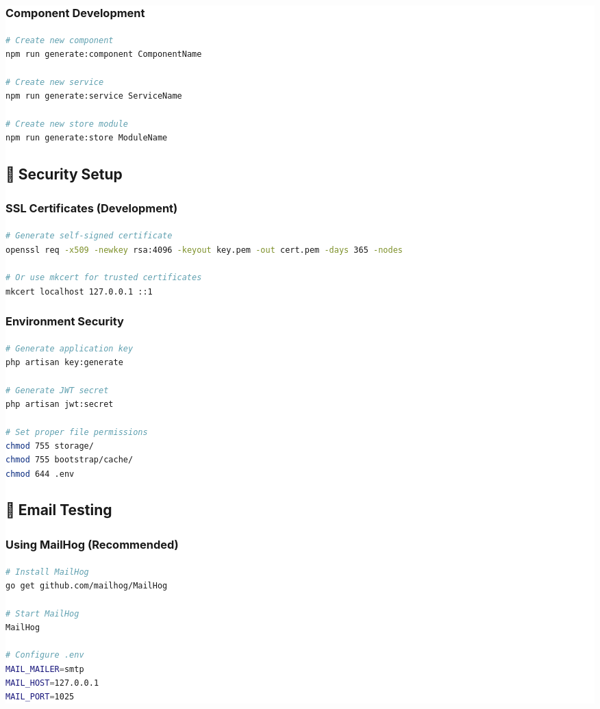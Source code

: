 ### Component Development

```bash
# Create new component
npm run generate:component ComponentName

# Create new service
npm run generate:service ServiceName

# Create new store module
npm run generate:store ModuleName
```

## 🔐 Security Setup

### SSL Certificates (Development)

```bash
# Generate self-signed certificate
openssl req -x509 -newkey rsa:4096 -keyout key.pem -out cert.pem -days 365 -nodes

# Or use mkcert for trusted certificates
mkcert localhost 127.0.0.1 ::1
```

### Environment Security

```bash
# Generate application key
php artisan key:generate

# Generate JWT secret
php artisan jwt:secret

# Set proper file permissions
chmod 755 storage/
chmod 755 bootstrap/cache/
chmod 644 .env
```

## 📧 Email Testing

### Using MailHog (Recommended)

```bash
# Install MailHog
go get github.com/mailhog/MailHog

# Start MailHog
MailHog

# Configure .env
MAIL_MAILER=smtp
MAIL_HOST=127.0.0.1
MAIL_PORT=1025
```
